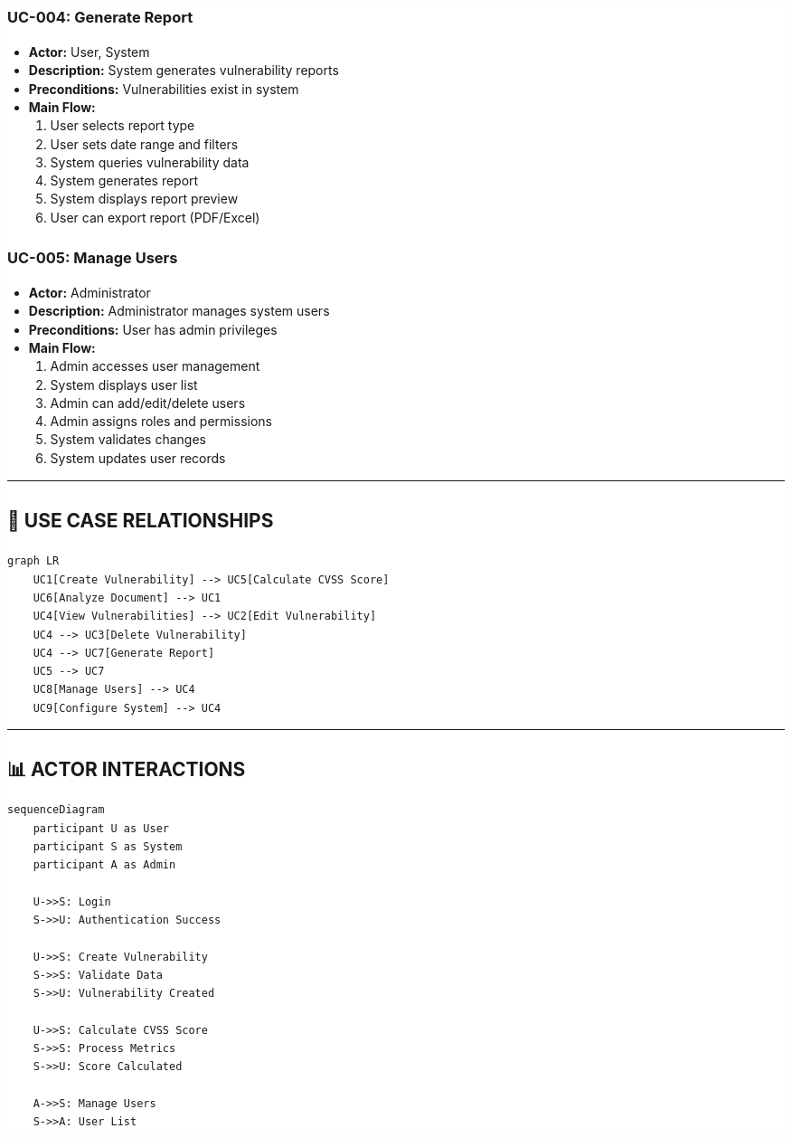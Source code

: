 ### **UC-004: Generate Report**
- **Actor:** User, System
- **Description:** System generates vulnerability reports
- **Preconditions:** Vulnerabilities exist in system
- **Main Flow:**
  1. User selects report type
  2. User sets date range and filters
  3. System queries vulnerability data
  4. System generates report
  5. System displays report preview
  6. User can export report (PDF/Excel)

### **UC-005: Manage Users**
- **Actor:** Administrator
- **Description:** Administrator manages system users
- **Preconditions:** User has admin privileges
- **Main Flow:**
  1. Admin accesses user management
  2. System displays user list
  3. Admin can add/edit/delete users
  4. Admin assigns roles and permissions
  5. System validates changes
  6. System updates user records

---

## 🔄 **USE CASE RELATIONSHIPS**

```mermaid
graph LR
    UC1[Create Vulnerability] --> UC5[Calculate CVSS Score]
    UC6[Analyze Document] --> UC1
    UC4[View Vulnerabilities] --> UC2[Edit Vulnerability]
    UC4 --> UC3[Delete Vulnerability]
    UC4 --> UC7[Generate Report]
    UC5 --> UC7
    UC8[Manage Users] --> UC4
    UC9[Configure System] --> UC4
```

---

## 📊 **ACTOR INTERACTIONS**

```mermaid
sequenceDiagram
    participant U as User
    participant S as System
    participant A as Admin
    
    U->>S: Login
    S->>U: Authentication Success
    
    U->>S: Create Vulnerability
    S->>S: Validate Data
    S->>U: Vulnerability Created
    
    U->>S: Calculate CVSS Score
    S->>S: Process Metrics
    S->>U: Score Calculated
    
    A->>S: Manage Users
    S->>A: User List
```